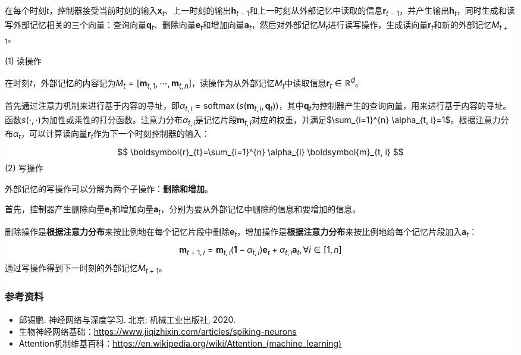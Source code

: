 在每个时刻$t$，控制器接受当前时刻的输入$\boldsymbol x_t$、上一时刻的输出$\boldsymbol h_{t-1}$和上一时刻从外部记忆中读取的信息$\boldsymbol r_{t-1}$，并产生输出$\boldsymbol h_t$，同时生成和读写外部记忆相关的三个向量：查询向量$\boldsymbol q_t$、删除向量$\boldsymbol e_t$和增加向量$\boldsymbol a_t$，然后对外部记忆$M_t$进行读写操作，生成读向量$\boldsymbol r_t$和新的外部记忆$M_{t+1}$。

(1) 读操作

在时刻$t$，外部记忆的内容记为$M_t=[\boldsymbol{m}_{t, 1}, \cdots, \boldsymbol{m}_{t, n}]$，读操作为从外部记忆$M_t$中读取信息$\boldsymbol r_t \in \mathbb R^d$。

首先通过注意力机制来进行基于内容的寻址，即$\alpha_{t, i}=\operatorname{softmax}(s(\boldsymbol{m}_{t, i}, \boldsymbol{q}_{t}))$，其中$\boldsymbol q_t$为控制器产生的查询向量，用来进行基于内容的寻址。函数$s(\cdot,\cdot)$为加性或乘性的打分函数。注意力分布$\alpha_{t, i}$是记忆片段$\boldsymbol m_{t, i}$对应的权重，并满足$\sum_{i=1}^{n} \alpha_{t, i}=1$。根据注意力分布$\alpha_t$，可以计算读向量$\boldsymbol r_t$作为下一个时刻控制器的输入：
$$
\boldsymbol{r}_{t}=\sum_{i=1}^{n} \alpha_{i} \boldsymbol{m}_{t, i}
$$
(2) 写操作

外部记忆的写操作可以分解为两个子操作：**删除和增加**。

首先，控制器产生删除向量$\boldsymbol e_t$和增加向量$\boldsymbol a_t$，分别为要从外部记忆中删除的信息和要增加的信息。

删除操作是**根据注意力分布**来按比例地在每个记忆片段中删除$\boldsymbol e_t$，增加操作是**根据注意力分布**来按比例地给每个记忆片段加入$\boldsymbol a_t$：
$$
\boldsymbol{m}_{t+1, i}=\boldsymbol{m}_{t, i}(\mathbf{1}-\alpha_{t, i} )\boldsymbol{e}_{t}+\alpha_{t, i} \boldsymbol{a}_{t}, \forall i \in[1, n]
$$
通过写操作得到下一时刻的外部记忆$M_{t+1}$。

### 参考资料

- 邱锡鹏. 神经网络与深度学习. 北京: 机械工业出版社, 2020.
- 生物神经网络基础：https://www.jiqizhixin.com/articles/spiking-neurons
- Attention机制维基百科：https://en.wikipedia.org/wiki/Attention_(machine_learning)

